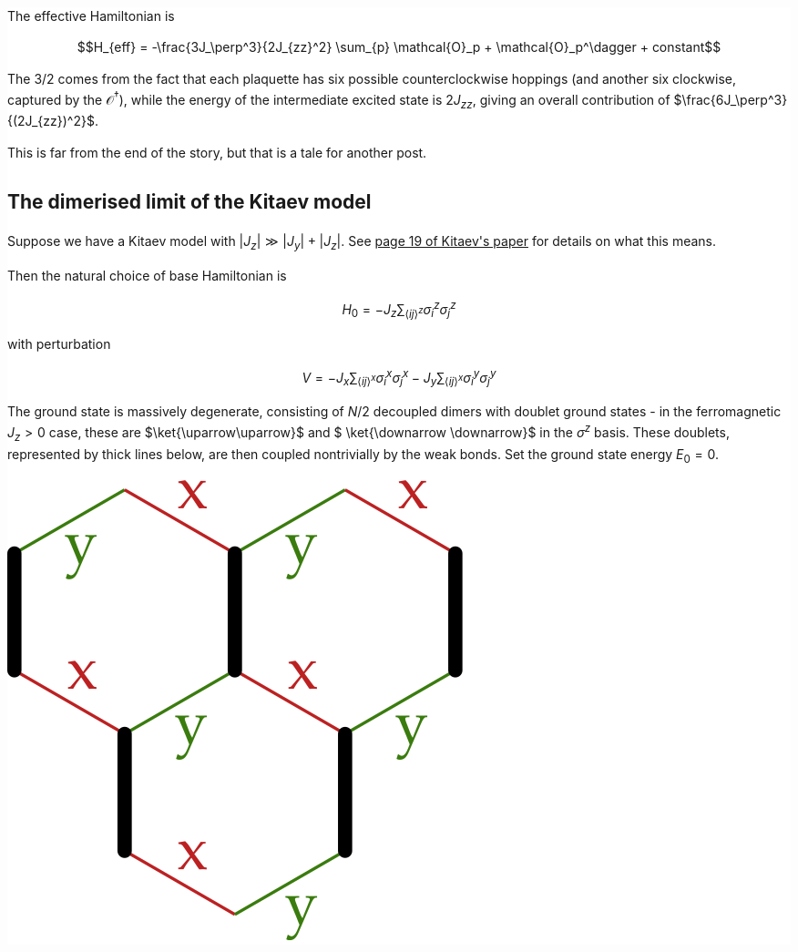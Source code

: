 The effective Hamiltonian is 

$$H_{eff} = -\frac{3J_\perp^3}{2J_{zz}^2} \sum_{p} \mathcal{O}_p + \mathcal{O}_p^\dagger + constant$$

The $3/2$ comes from the fact that each plaquette has six possible counterclockwise hoppings (and another six clockwise, captured by the $\mathcal{O}^\dagger$), while the energy of the
intermediate excited state is $2J_{zz}$, giving an overall contribution of 
$\frac{6J_\perp^3}{(2J_{zz})^2}$.

This is far from the end of the story, but that is a tale for another post.

## The dimerised limit of the Kitaev model

Suppose we have a Kitaev model with $|J_z| \gg |J_y| + |J_z|$. See [page 19 of Kitaev's
paper](https://arxiv.org/pdf/cond-mat/0506438.pdf) for details on what this means.

Then the natural choice of base Hamiltonian is 

$$ H_0  = - J_z \sum_{\langle ij \rangle^z} \sigma^z_i \sigma^z_j $$

with perturbation

$$ V = - J_x \sum_{\langle ij \rangle^x} \sigma^x_i \sigma^x_j - J_y \sum_{\langle ij \rangle^x} \sigma^y_i \sigma^y_j $$

The ground state is massively degenerate, consisting of $N/2$ decoupled dimers with doublet ground
states - in the ferromagnetic $J_z>0$ case, these are $\ket{\uparrow\uparrow}$ and $ \ket{\downarrow
\downarrow}$ in the $\sigma^z$ basis. These doublets, represented by thick lines below, are then
coupled nontrivially by the weak bonds. Set the ground state energy $E_0 = 0$.

![A square lattice model in terms of effective spin 1/2](../assets/KitaevPlanar.svg)
